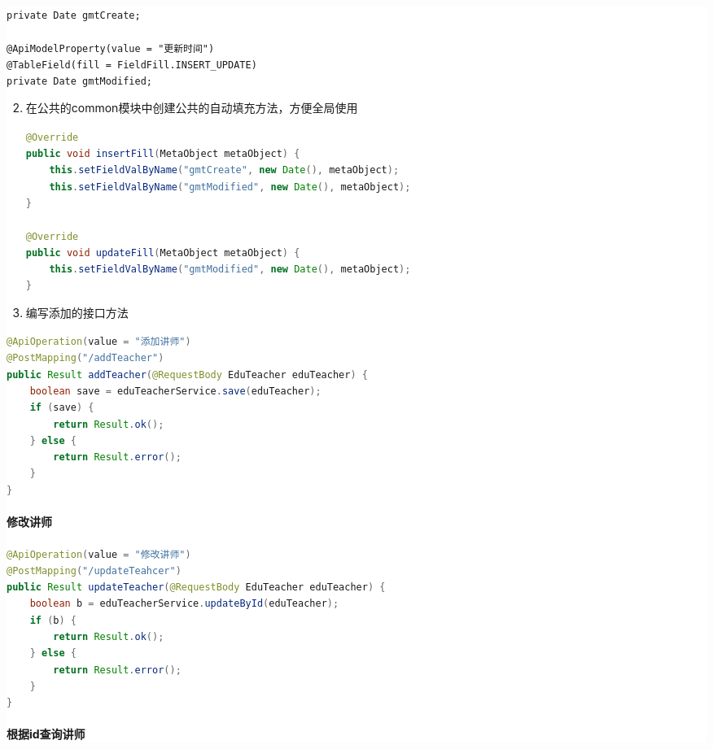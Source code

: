    ```
   private Date gmtCreate;
   
   @ApiModelProperty(value = "更新时间")
   @TableField(fill = FieldFill.INSERT_UPDATE)
   private Date gmtModified;
   ```

2. 在公共的common模块中创建公共的自动填充方法，方便全局使用

   ```java
   @Override
   public void insertFill(MetaObject metaObject) {
       this.setFieldValByName("gmtCreate", new Date(), metaObject);
       this.setFieldValByName("gmtModified", new Date(), metaObject);
   }
   
   @Override
   public void updateFill(MetaObject metaObject) {
       this.setFieldValByName("gmtModified", new Date(), metaObject);
   }
   ```

3. 编写添加的接口方法

```java
@ApiOperation(value = "添加讲师")
@PostMapping("/addTeacher")
public Result addTeacher(@RequestBody EduTeacher eduTeacher) {
    boolean save = eduTeacherService.save(eduTeacher);
    if (save) {
        return Result.ok();
    } else {
        return Result.error();
    }
}
```

#### 修改讲师

```java
@ApiOperation(value = "修改讲师")
@PostMapping("/updateTeahcer")
public Result updateTeacher(@RequestBody EduTeacher eduTeacher) {
    boolean b = eduTeacherService.updateById(eduTeacher);
    if (b) {
        return Result.ok();
    } else {
        return Result.error();
    }
}
```

#### 根据id查询讲师
